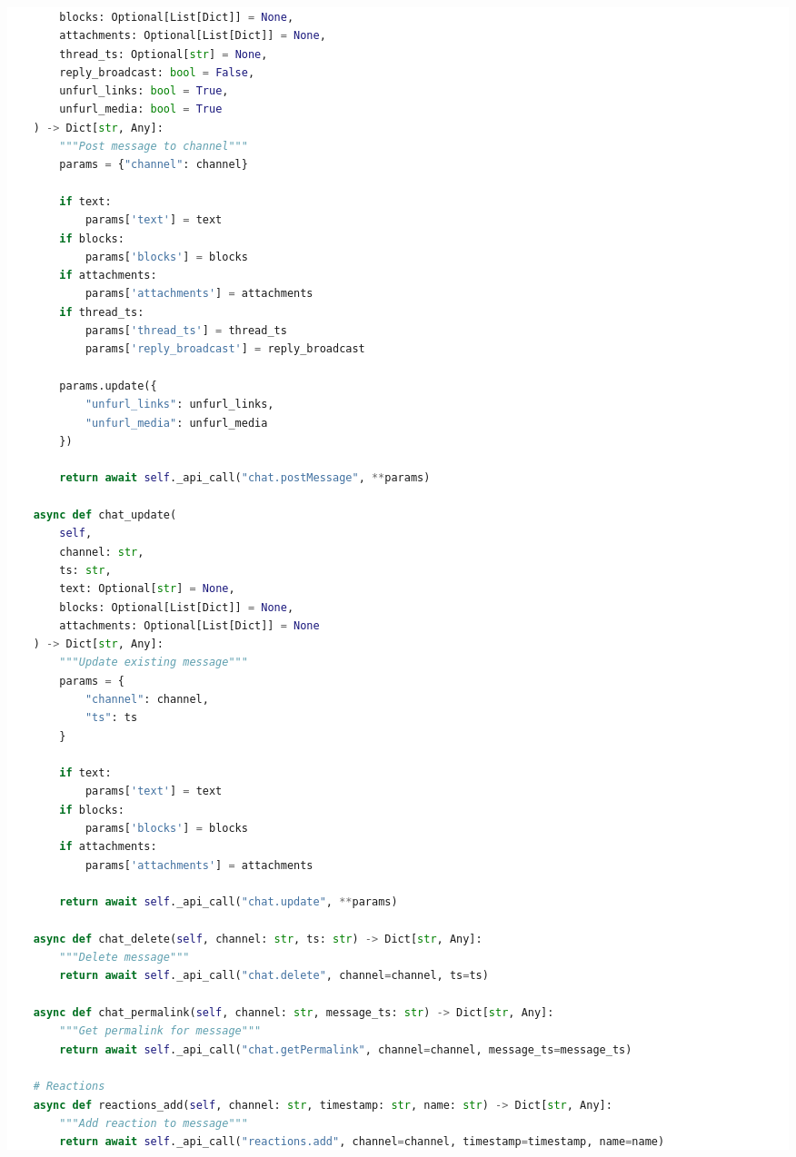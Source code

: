 ```python
        blocks: Optional[List[Dict]] = None,
        attachments: Optional[List[Dict]] = None,
        thread_ts: Optional[str] = None,
        reply_broadcast: bool = False,
        unfurl_links: bool = True,
        unfurl_media: bool = True
    ) -> Dict[str, Any]:
        """Post message to channel"""
        params = {"channel": channel}

        if text:
            params['text'] = text
        if blocks:
            params['blocks'] = blocks
        if attachments:
            params['attachments'] = attachments
        if thread_ts:
            params['thread_ts'] = thread_ts
            params['reply_broadcast'] = reply_broadcast

        params.update({
            "unfurl_links": unfurl_links,
            "unfurl_media": unfurl_media
        })

        return await self._api_call("chat.postMessage", **params)

    async def chat_update(
        self,
        channel: str,
        ts: str,
        text: Optional[str] = None,
        blocks: Optional[List[Dict]] = None,
        attachments: Optional[List[Dict]] = None
    ) -> Dict[str, Any]:
        """Update existing message"""
        params = {
            "channel": channel,
            "ts": ts
        }

        if text:
            params['text'] = text
        if blocks:
            params['blocks'] = blocks
        if attachments:
            params['attachments'] = attachments

        return await self._api_call("chat.update", **params)

    async def chat_delete(self, channel: str, ts: str) -> Dict[str, Any]:
        """Delete message"""
        return await self._api_call("chat.delete", channel=channel, ts=ts)

    async def chat_permalink(self, channel: str, message_ts: str) -> Dict[str, Any]:
        """Get permalink for message"""
        return await self._api_call("chat.getPermalink", channel=channel, message_ts=message_ts)

    # Reactions
    async def reactions_add(self, channel: str, timestamp: str, name: str) -> Dict[str, Any]:
        """Add reaction to message"""
        return await self._api_call("reactions.add", channel=channel, timestamp=timestamp, name=name)
```
